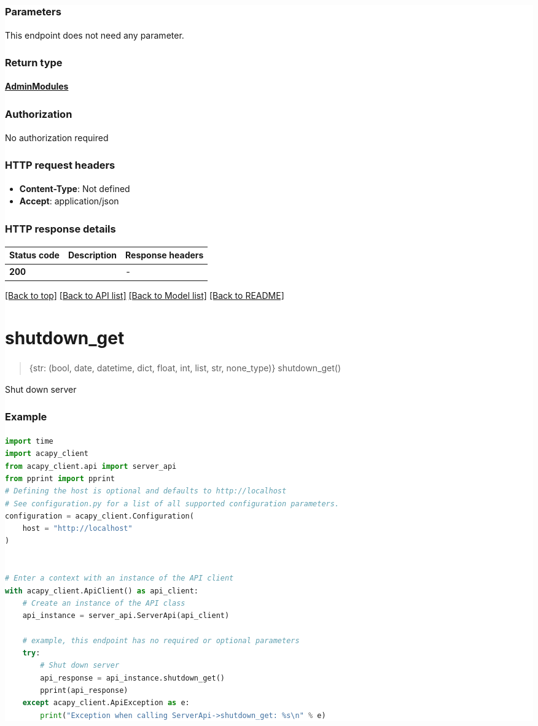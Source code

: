 
### Parameters
This endpoint does not need any parameter.

### Return type

[**AdminModules**](AdminModules.md)

### Authorization

No authorization required

### HTTP request headers

 - **Content-Type**: Not defined
 - **Accept**: application/json


### HTTP response details
| Status code | Description | Response headers |
|-------------|-------------|------------------|
**200** |  |  -  |

[[Back to top]](#) [[Back to API list]](../README.md#documentation-for-api-endpoints) [[Back to Model list]](../README.md#documentation-for-models) [[Back to README]](../README.md)

# **shutdown_get**
> {str: (bool, date, datetime, dict, float, int, list, str, none_type)} shutdown_get()

Shut down server

### Example

```python
import time
import acapy_client
from acapy_client.api import server_api
from pprint import pprint
# Defining the host is optional and defaults to http://localhost
# See configuration.py for a list of all supported configuration parameters.
configuration = acapy_client.Configuration(
    host = "http://localhost"
)


# Enter a context with an instance of the API client
with acapy_client.ApiClient() as api_client:
    # Create an instance of the API class
    api_instance = server_api.ServerApi(api_client)

    # example, this endpoint has no required or optional parameters
    try:
        # Shut down server
        api_response = api_instance.shutdown_get()
        pprint(api_response)
    except acapy_client.ApiException as e:
        print("Exception when calling ServerApi->shutdown_get: %s\n" % e)
```
